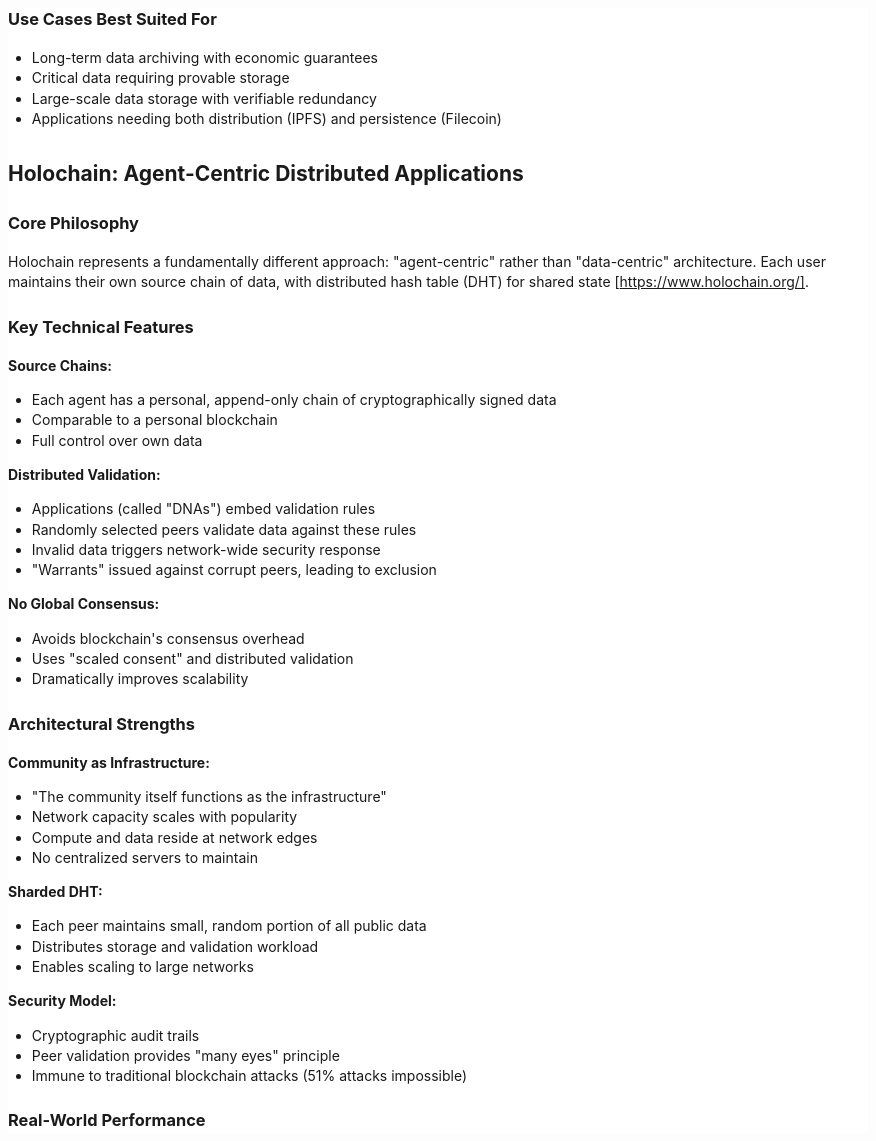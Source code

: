 ### Use Cases Best Suited For

- Long-term data archiving with economic guarantees
- Critical data requiring provable storage
- Large-scale data storage with verifiable redundancy
- Applications needing both distribution (IPFS) and persistence (Filecoin)

## Holochain: Agent-Centric Distributed Applications

### Core Philosophy

Holochain represents a fundamentally different approach: "agent-centric" rather than "data-centric" architecture. Each user maintains their own source chain of data, with distributed hash table (DHT) for shared state [https://www.holochain.org/].

### Key Technical Features

**Source Chains:**
- Each agent has a personal, append-only chain of cryptographically signed data
- Comparable to a personal blockchain
- Full control over own data

**Distributed Validation:**
- Applications (called "DNAs") embed validation rules
- Randomly selected peers validate data against these rules
- Invalid data triggers network-wide security response
- "Warrants" issued against corrupt peers, leading to exclusion

**No Global Consensus:**
- Avoids blockchain's consensus overhead
- Uses "scaled consent" and distributed validation
- Dramatically improves scalability

### Architectural Strengths

**Community as Infrastructure:**
- "The community itself functions as the infrastructure"
- Network capacity scales with popularity
- Compute and data reside at network edges
- No centralized servers to maintain

**Sharded DHT:**
- Each peer maintains small, random portion of all public data
- Distributes storage and validation workload
- Enables scaling to large networks

**Security Model:**
- Cryptographic audit trails
- Peer validation provides "many eyes" principle
- Immune to traditional blockchain attacks (51% attacks impossible)

### Real-World Performance
